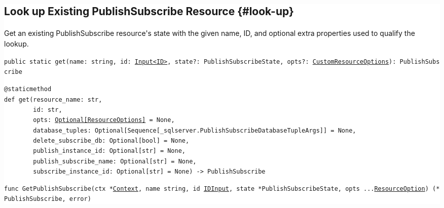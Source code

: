 

## Look up Existing PublishSubscribe Resource {#look-up}

Get an existing PublishSubscribe resource's state with the given name, ID, and optional extra properties used to qualify the lookup.
<div>
<pulumi-chooser type="language" options="typescript,python,go,csharp,java,yaml"></pulumi-chooser>
</div>

<div>
<pulumi-choosable type="language" values="javascript,typescript">
<div class="highlight"><pre class="chroma"><code class="language-typescript" data-lang="typescript"><span class="k">public static </span><span class="nf">get</span><span class="p">(</span><span class="nx">name</span><span class="p">:</span> <span class="nx">string</span><span class="p">,</span> <span class="nx">id</span><span class="p">:</span> <span class="nx"><a href="/docs/reference/pkg/nodejs/pulumi/pulumi/#ID">Input&lt;ID&gt;</a></span><span class="p">,</span> <span class="nx">state</span><span class="p">?:</span> <span class="nx">PublishSubscribeState</span><span class="p">,</span> <span class="nx">opts</span><span class="p">?:</span> <span class="nx"><a href="/docs/reference/pkg/nodejs/pulumi/pulumi/#CustomResourceOptions">CustomResourceOptions</a></span><span class="p">): </span><span class="nx">PublishSubscribe</span></code></pre></div>
</pulumi-choosable>
</div>

<div>
<pulumi-choosable type="language" values="python">
<div class="highlight"><pre class="chroma"><code class="language-python" data-lang="python"><span class=nd>@staticmethod</span>
<span class="k">def </span><span class="nf">get</span><span class="p">(</span><span class="nx">resource_name</span><span class="p">:</span> <span class="nx">str</span><span class="p">,</span>
        <span class="nx">id</span><span class="p">:</span> <span class="nx">str</span><span class="p">,</span>
        <span class="nx">opts</span><span class="p">:</span> <span class="nx"><a href="/docs/reference/pkg/python/pulumi/#pulumi.ResourceOptions">Optional[ResourceOptions]</a></span> = None<span class="p">,</span>
        <span class="nx">database_tuples</span><span class="p">:</span> <span class="nx">Optional[Sequence[_sqlserver.PublishSubscribeDatabaseTupleArgs]]</span> = None<span class="p">,</span>
        <span class="nx">delete_subscribe_db</span><span class="p">:</span> <span class="nx">Optional[bool]</span> = None<span class="p">,</span>
        <span class="nx">publish_instance_id</span><span class="p">:</span> <span class="nx">Optional[str]</span> = None<span class="p">,</span>
        <span class="nx">publish_subscribe_name</span><span class="p">:</span> <span class="nx">Optional[str]</span> = None<span class="p">,</span>
        <span class="nx">subscribe_instance_id</span><span class="p">:</span> <span class="nx">Optional[str]</span> = None<span class="p">) -&gt;</span> PublishSubscribe</code></pre></div>
</pulumi-choosable>
</div>

<div>
<pulumi-choosable type="language" values="go">
<div class="highlight"><pre class="chroma"><code class="language-go" data-lang="go"><span class="k">func </span>GetPublishSubscribe<span class="p">(</span><span class="nx">ctx</span><span class="p"> *</span><span class="nx"><a href="https://pkg.go.dev/github.com/pulumi/pulumi/sdk/v3/go/pulumi?tab=doc#Context">Context</a></span><span class="p">,</span> <span class="nx">name</span><span class="p"> </span><span class="nx">string</span><span class="p">,</span> <span class="nx">id</span><span class="p"> </span><span class="nx"><a href="https://pkg.go.dev/github.com/pulumi/pulumi/sdk/v3/go/pulumi?tab=doc#IDInput">IDInput</a></span><span class="p">,</span> <span class="nx">state</span><span class="p"> *</span><span class="nx">PublishSubscribeState</span><span class="p">,</span> <span class="nx">opts</span><span class="p"> ...</span><span class="nx"><a href="https://pkg.go.dev/github.com/pulumi/pulumi/sdk/v3/go/pulumi?tab=doc#ResourceOption">ResourceOption</a></span><span class="p">) (*<span class="nx">PublishSubscribe</span>, error)</span></code></pre></div>
</pulumi-choosable>
</div>
